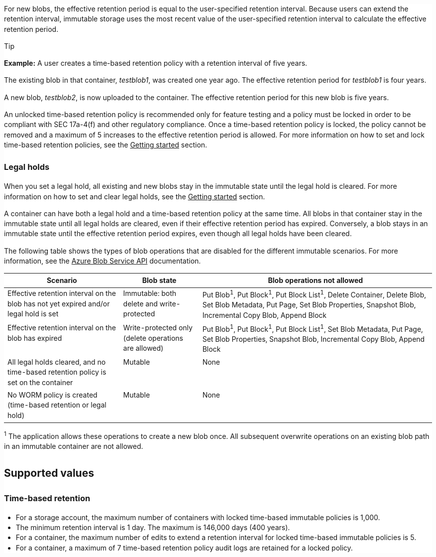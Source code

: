 For new blobs, the effective retention period is equal to the user-specified retention interval. Because users can extend the retention interval, immutable storage uses the most recent value of the user-specified retention interval to calculate the effective retention period.

> [!TIP]
> **Example:** A user creates a time-based retention policy with a retention interval of five years.
>
> The existing blob in that container, _testblob1_, was created one year ago. The effective retention period for _testblob1_ is four years.
>
> A new blob, _testblob2_, is now uploaded to the container. The effective retention period for this new blob is five years.

An unlocked time-based retention policy is recommended only for feature testing and a policy must be locked in order to be compliant with SEC 17a-4(f) and other regulatory compliance. Once a time-based retention policy is locked, the policy cannot be removed and a maximum of 5 increases to the effective retention period is allowed. For more information on how to set and lock time-based retention policies, see the [Getting started](#getting-started) section.

### Legal holds

When you set a legal hold, all existing and new blobs stay in the immutable state until the legal hold is cleared. For more information on how to set and clear legal holds, see the [Getting started](#getting-started) section.

A container can have both a legal hold and a time-based retention policy at the same time. All blobs in that container stay in the immutable state until all legal holds are cleared, even if their effective retention period has expired. Conversely, a blob stays in an immutable state until the effective retention period expires, even though all legal holds have been cleared.

The following table shows the types of blob operations that are disabled for the different immutable scenarios. For more information, see the [Azure Blob Service API](https://docs.microsoft.com/rest/api/storageservices/blob-service-rest-api) documentation.

|Scenario  |Blob state  |Blob operations not allowed  |
|---------|---------|---------|
|Effective retention interval on the blob has not yet expired and/or legal hold is set     |Immutable: both delete and write-protected         | Put Blob<sup>1</sup>, Put Block<sup>1</sup>, Put Block List<sup>1</sup>, Delete Container, Delete Blob, Set Blob Metadata, Put Page, Set Blob Properties,  Snapshot Blob, Incremental Copy Blob, Append Block         |
|Effective retention interval on the blob has expired     |Write-protected only (delete operations are allowed)         |Put Blob<sup>1</sup>, Put Block<sup>1</sup>, Put Block List<sup>1</sup>, Set Blob Metadata, Put Page, Set Blob Properties,  Snapshot Blob, Incremental Copy Blob, Append Block         |
|All legal holds cleared, and no time-based retention policy is set on the container     |Mutable         |None         |
|No WORM policy is created (time-based retention or legal hold)     |Mutable         |None         |

<sup>1</sup> The application allows these operations to create a new blob once. All subsequent overwrite operations on an existing blob path in an immutable container are not allowed.

## Supported values

### Time-based retention
- For a storage account, the maximum number of containers with locked time-based immutable policies is 1,000.
- The minimum retention interval is 1 day. The maximum is 146,000 days (400 years).
- For a container, the maximum number of edits to extend a retention interval for locked time-based immutable policies is 5.
- For a container, a maximum of 7 time-based retention policy audit logs are retained for a locked policy.
